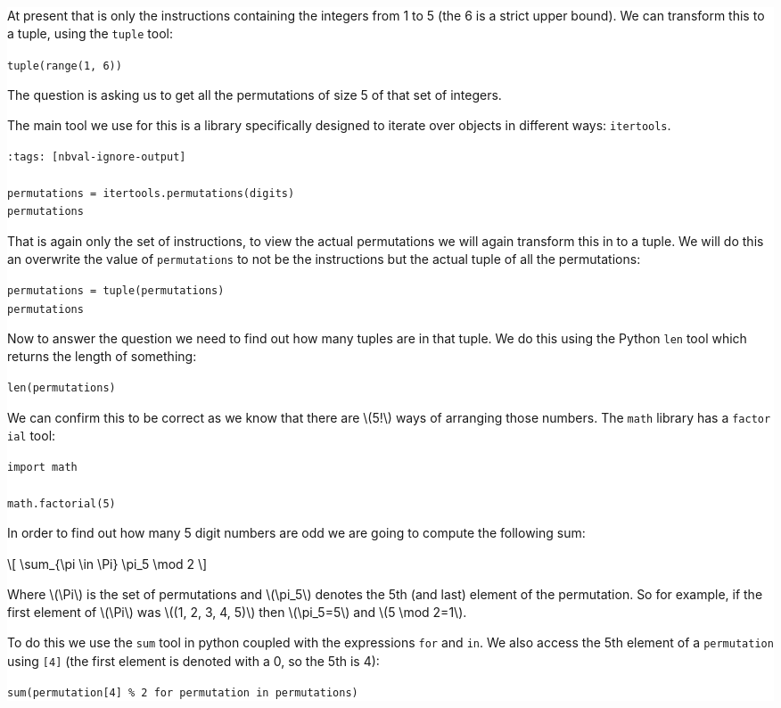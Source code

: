 At present that is only the instructions containing the integers from 1 to 5 (the 6 is a strict upper bound). We can transform this to a tuple, using the `tuple` tool:

```{code-cell} ipython3
tuple(range(1, 6))
```

The question is asking us to get all the permutations of size 5 of that set of integers.

The main tool we use for this is a library specifically designed to iterate over objects in different ways: `itertools`.

```{code-cell} ipython3
:tags: [nbval-ignore-output]

permutations = itertools.permutations(digits)
permutations
```

That is again only the set of instructions, to view the actual permutations we will again transform this in to a tuple. We will do this an overwrite the value of `permutations` to not be the instructions but the actual tuple of all the permutations:

```{code-cell} ipython3
permutations = tuple(permutations)
permutations
```

Now to answer the question we need to find out how many tuples are in that tuple. We do this using the Python `len` tool which returns the length of something:

```{code-cell} ipython3
len(permutations)
```

We can confirm this to be correct as we know that there are \\(5!\\) ways of arranging those numbers. The `math` library has a `factorial` tool:

```{code-cell} ipython3
import math

math.factorial(5)
```

In order to find out how many 5 digit numbers are odd we are going to compute the following sum:


\\[
    \sum_{\pi \in \Pi} \pi_5 \mod 2
\\]

Where \\(\Pi\\) is the set of permutations and \\(\pi_5\\) denotes the 5th (and last) element of the permutation. So for example, if the first element of \\(\Pi\\) was \\((1, 2, 3, 4, 5)\\) then \\(\pi_5=5\\) and \\(5 \mod 2=1\\).

To do this we use the `sum` tool in python coupled with the expressions `for` and `in`. We also access the 5th element of a `permutation` using `[4]` (the first element is denoted with a 0, so the 5th is 4):

```{code-cell} ipython3
sum(permutation[4] % 2 for permutation in permutations)
```
